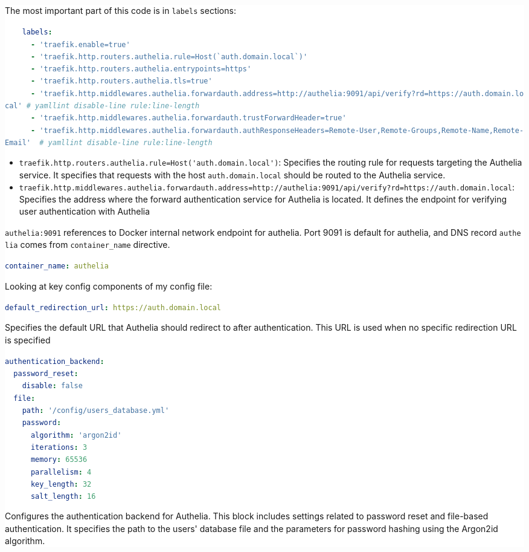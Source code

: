 The most important part of this code is in `labels` sections:

```yml
    labels:
      - 'traefik.enable=true'
      - 'traefik.http.routers.authelia.rule=Host(`auth.domain.local`)'
      - 'traefik.http.routers.authelia.entrypoints=https'
      - 'traefik.http.routers.authelia.tls=true'
      - 'traefik.http.middlewares.authelia.forwardauth.address=http://authelia:9091/api/verify?rd=https://auth.domain.local' # yamllint disable-line rule:line-length
      - 'traefik.http.middlewares.authelia.forwardauth.trustForwardHeader=true'
      - 'traefik.http.middlewares.authelia.forwardauth.authResponseHeaders=Remote-User,Remote-Groups,Remote-Name,Remote-Email'  # yamllint disable-line rule:line-length
```

-   `traefik.http.routers.authelia.rule=Host('auth.domain.local')`: Specifies the routing rule for requests targeting the Authelia service. It specifies that requests with the host `auth.domain.local` should be routed to the Authelia service.
- `traefik.http.middlewares.authelia.forwardauth.address=http://authelia:9091/api/verify?rd=https://auth.domain.local`: Specifies the address where the forward authentication service for Authelia is located. It defines the endpoint for verifying user authentication with Authelia

`authelia:9091` references to Docker internal network endpoint for authelia. Port 9091 is default for authelia, and DNS record `authelia` comes from `container_name` directive. 

```yml
container_name: authelia
```

Looking at key config components of my config file:

```yml
default_redirection_url: https://auth.domain.local
```

Specifies the default URL that Authelia should redirect to after authentication. This URL is used when no specific redirection URL is specified

```yml
authentication_backend:
  password_reset:
    disable: false
  file:
    path: '/config/users_database.yml'
    password:
      algorithm: 'argon2id'
      iterations: 3
      memory: 65536
      parallelism: 4
      key_length: 32
      salt_length: 16
```


Configures the authentication backend for Authelia. This block includes settings related to password reset and file-based authentication. It specifies the path to the users' database file and the parameters for password hashing using the Argon2id algorithm. 
